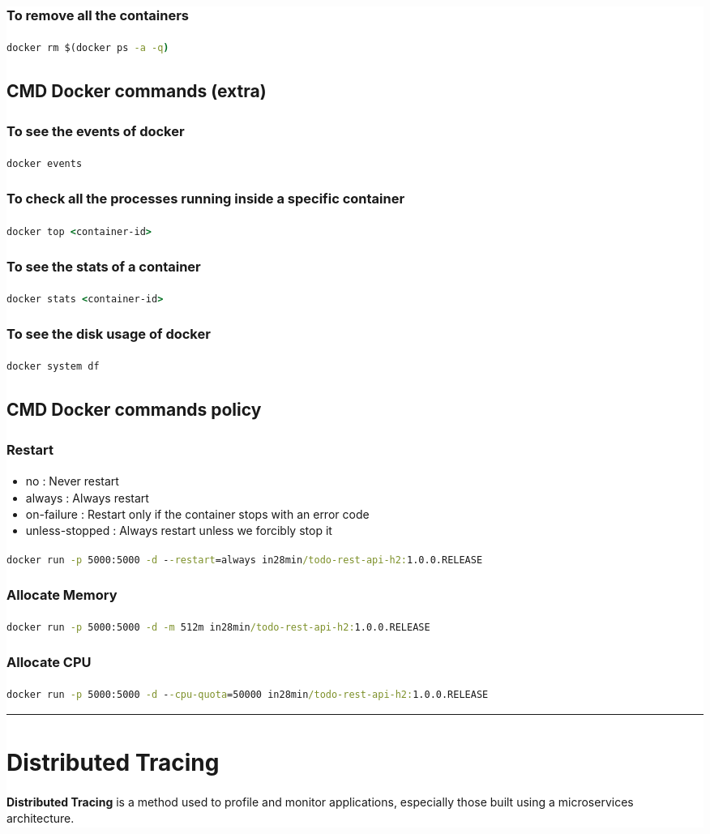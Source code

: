 ### To remove all the containers
```cmd
docker rm $(docker ps -a -q)
```
## CMD Docker commands (extra)
### To see the events of docker
```cmd
docker events
```
### To check all the processes running inside a specific container
```cmd
docker top <container-id>
```
### To see the stats of a container
```cmd
docker stats <container-id>
```
### To see the disk usage of docker
```cmd
docker system df
```
## CMD Docker commands policy
### Restart
* no : Never restart
* always : Always restart
* on-failure : Restart only if the container stops with an error code
* unless-stopped : Always restart unless we forcibly stop it
```cmd
docker run -p 5000:5000 -d --restart=always in28min/todo-rest-api-h2:1.0.0.RELEASE
```
### Allocate Memory
```cmd
docker run -p 5000:5000 -d -m 512m in28min/todo-rest-api-h2:1.0.0.RELEASE
```
### Allocate CPU
```cmd
docker run -p 5000:5000 -d --cpu-quota=50000 in28min/todo-rest-api-h2:1.0.0.RELEASE
```
---
# Distributed Tracing
**Distributed Tracing** is a method used to profile and monitor applications, especially those built using a microservices architecture. <br>